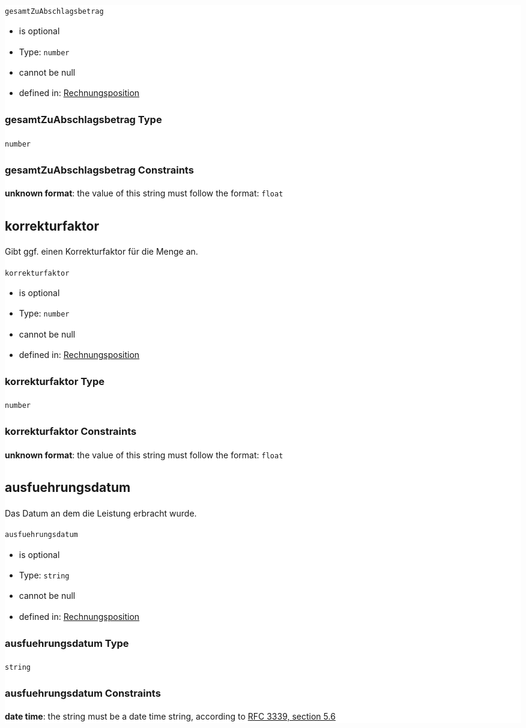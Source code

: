 

`gesamtZuAbschlagsbetrag`

*   is optional

*   Type: `number`

*   cannot be null

*   defined in: [Rechnungsposition](rechnungsposition-properties-gesamtzuabschlagsbetrag.md "https://raw.githubusercontent.com/conuti-gmbh/bo4e-schema/master/schemas/v1/com/Rechnungsposition.schema.json#/properties/gesamtZuAbschlagsbetrag")

### gesamtZuAbschlagsbetrag Type

`number`

### gesamtZuAbschlagsbetrag Constraints

**unknown format**: the value of this string must follow the format: `float`

## korrekturfaktor

Gibt ggf. einen Korrekturfaktor für die Menge an.

`korrekturfaktor`

*   is optional

*   Type: `number`

*   cannot be null

*   defined in: [Rechnungsposition](rechnungsposition-properties-korrekturfaktor.md "https://raw.githubusercontent.com/conuti-gmbh/bo4e-schema/master/schemas/v1/com/Rechnungsposition.schema.json#/properties/korrekturfaktor")

### korrekturfaktor Type

`number`

### korrekturfaktor Constraints

**unknown format**: the value of this string must follow the format: `float`

## ausfuehrungsdatum

Das Datum an dem die Leistung erbracht wurde.

`ausfuehrungsdatum`

*   is optional

*   Type: `string`

*   cannot be null

*   defined in: [Rechnungsposition](rechnungsposition-properties-ausfuehrungsdatum.md "https://raw.githubusercontent.com/conuti-gmbh/bo4e-schema/master/schemas/v1/com/Rechnungsposition.schema.json#/properties/ausfuehrungsdatum")

### ausfuehrungsdatum Type

`string`

### ausfuehrungsdatum Constraints

**date time**: the string must be a date time string, according to [RFC 3339, section 5.6](https://tools.ietf.org/html/rfc3339 "check the specification")
